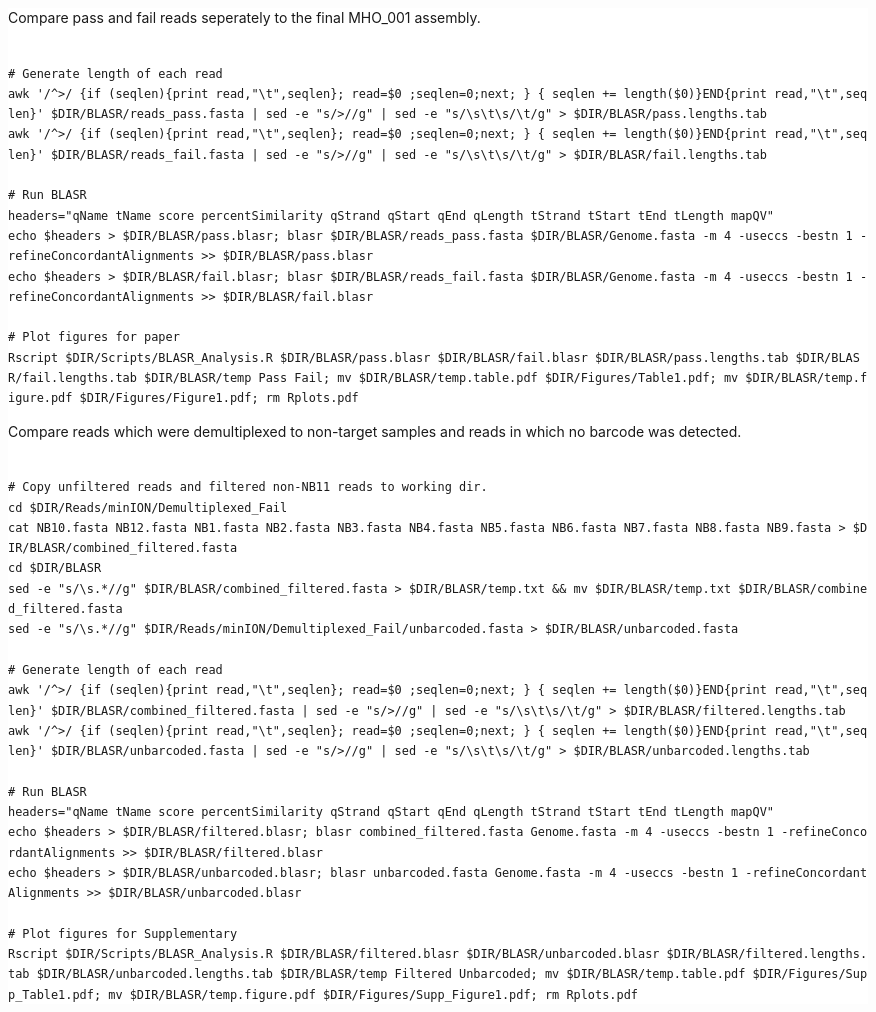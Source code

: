 Compare pass and fail reads seperately to the final MHO_001 assembly. 

```

# Generate length of each read
awk '/^>/ {if (seqlen){print read,"\t",seqlen}; read=$0 ;seqlen=0;next; } { seqlen += length($0)}END{print read,"\t",seqlen}' $DIR/BLASR/reads_pass.fasta | sed -e "s/>//g" | sed -e "s/\s\t\s/\t/g" > $DIR/BLASR/pass.lengths.tab
awk '/^>/ {if (seqlen){print read,"\t",seqlen}; read=$0 ;seqlen=0;next; } { seqlen += length($0)}END{print read,"\t",seqlen}' $DIR/BLASR/reads_fail.fasta | sed -e "s/>//g" | sed -e "s/\s\t\s/\t/g" > $DIR/BLASR/fail.lengths.tab

# Run BLASR
headers="qName tName score percentSimilarity qStrand qStart qEnd qLength tStrand tStart tEnd tLength mapQV"
echo $headers > $DIR/BLASR/pass.blasr; blasr $DIR/BLASR/reads_pass.fasta $DIR/BLASR/Genome.fasta -m 4 -useccs -bestn 1 -refineConcordantAlignments >> $DIR/BLASR/pass.blasr
echo $headers > $DIR/BLASR/fail.blasr; blasr $DIR/BLASR/reads_fail.fasta $DIR/BLASR/Genome.fasta -m 4 -useccs -bestn 1 -refineConcordantAlignments >> $DIR/BLASR/fail.blasr

# Plot figures for paper
Rscript $DIR/Scripts/BLASR_Analysis.R $DIR/BLASR/pass.blasr $DIR/BLASR/fail.blasr $DIR/BLASR/pass.lengths.tab $DIR/BLASR/fail.lengths.tab $DIR/BLASR/temp Pass Fail; mv $DIR/BLASR/temp.table.pdf $DIR/Figures/Table1.pdf; mv $DIR/BLASR/temp.figure.pdf $DIR/Figures/Figure1.pdf; rm Rplots.pdf

```

Compare reads which were demultiplexed to non-target samples and reads in which no barcode was detected. 

```

# Copy unfiltered reads and filtered non-NB11 reads to working dir.
cd $DIR/Reads/minION/Demultiplexed_Fail
cat NB10.fasta NB12.fasta NB1.fasta NB2.fasta NB3.fasta NB4.fasta NB5.fasta NB6.fasta NB7.fasta NB8.fasta NB9.fasta > $DIR/BLASR/combined_filtered.fasta
cd $DIR/BLASR
sed -e "s/\s.*//g" $DIR/BLASR/combined_filtered.fasta > $DIR/BLASR/temp.txt && mv $DIR/BLASR/temp.txt $DIR/BLASR/combined_filtered.fasta
sed -e "s/\s.*//g" $DIR/Reads/minION/Demultiplexed_Fail/unbarcoded.fasta > $DIR/BLASR/unbarcoded.fasta

# Generate length of each read
awk '/^>/ {if (seqlen){print read,"\t",seqlen}; read=$0 ;seqlen=0;next; } { seqlen += length($0)}END{print read,"\t",seqlen}' $DIR/BLASR/combined_filtered.fasta | sed -e "s/>//g" | sed -e "s/\s\t\s/\t/g" > $DIR/BLASR/filtered.lengths.tab
awk '/^>/ {if (seqlen){print read,"\t",seqlen}; read=$0 ;seqlen=0;next; } { seqlen += length($0)}END{print read,"\t",seqlen}' $DIR/BLASR/unbarcoded.fasta | sed -e "s/>//g" | sed -e "s/\s\t\s/\t/g" > $DIR/BLASR/unbarcoded.lengths.tab

# Run BLASR
headers="qName tName score percentSimilarity qStrand qStart qEnd qLength tStrand tStart tEnd tLength mapQV"
echo $headers > $DIR/BLASR/filtered.blasr; blasr combined_filtered.fasta Genome.fasta -m 4 -useccs -bestn 1 -refineConcordantAlignments >> $DIR/BLASR/filtered.blasr
echo $headers > $DIR/BLASR/unbarcoded.blasr; blasr unbarcoded.fasta Genome.fasta -m 4 -useccs -bestn 1 -refineConcordantAlignments >> $DIR/BLASR/unbarcoded.blasr

# Plot figures for Supplementary
Rscript $DIR/Scripts/BLASR_Analysis.R $DIR/BLASR/filtered.blasr $DIR/BLASR/unbarcoded.blasr $DIR/BLASR/filtered.lengths.tab $DIR/BLASR/unbarcoded.lengths.tab $DIR/BLASR/temp Filtered Unbarcoded; mv $DIR/BLASR/temp.table.pdf $DIR/Figures/Supp_Table1.pdf; mv $DIR/BLASR/temp.figure.pdf $DIR/Figures/Supp_Figure1.pdf; rm Rplots.pdf

```
